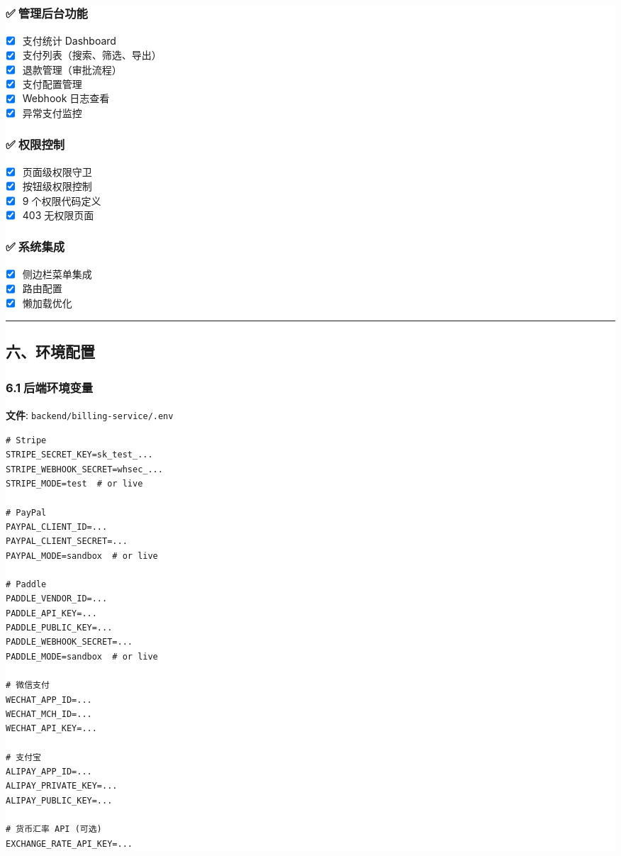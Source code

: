 ### ✅ 管理后台功能
- [x] 支付统计 Dashboard
- [x] 支付列表（搜索、筛选、导出）
- [x] 退款管理（审批流程）
- [x] 支付配置管理
- [x] Webhook 日志查看
- [x] 异常支付监控

### ✅ 权限控制
- [x] 页面级权限守卫
- [x] 按钮级权限控制
- [x] 9 个权限代码定义
- [x] 403 无权限页面

### ✅ 系统集成
- [x] 侧边栏菜单集成
- [x] 路由配置
- [x] 懒加载优化

---

## 六、环境配置

### 6.1 后端环境变量

**文件**: `backend/billing-service/.env`

```env
# Stripe
STRIPE_SECRET_KEY=sk_test_...
STRIPE_WEBHOOK_SECRET=whsec_...
STRIPE_MODE=test  # or live

# PayPal
PAYPAL_CLIENT_ID=...
PAYPAL_CLIENT_SECRET=...
PAYPAL_MODE=sandbox  # or live

# Paddle
PADDLE_VENDOR_ID=...
PADDLE_API_KEY=...
PADDLE_PUBLIC_KEY=...
PADDLE_WEBHOOK_SECRET=...
PADDLE_MODE=sandbox  # or live

# 微信支付
WECHAT_APP_ID=...
WECHAT_MCH_ID=...
WECHAT_API_KEY=...

# 支付宝
ALIPAY_APP_ID=...
ALIPAY_PRIVATE_KEY=...
ALIPAY_PUBLIC_KEY=...

# 货币汇率 API (可选)
EXCHANGE_RATE_API_KEY=...
```
